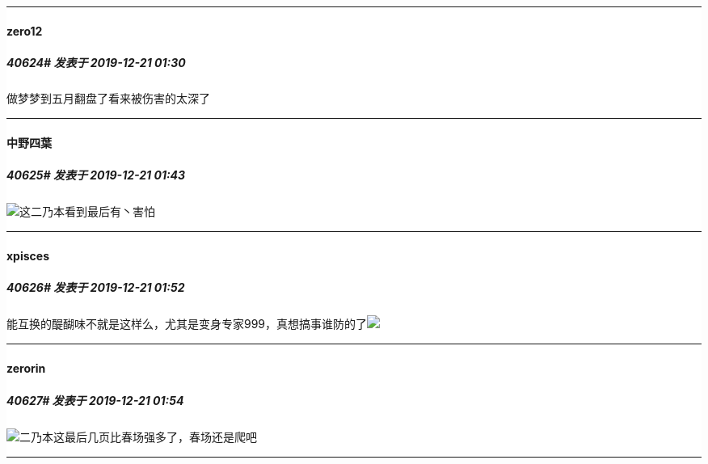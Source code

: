 





-----

####  zero12  
##### 40624#       发表于 2019-12-21 01:30




做梦梦到五月翻盘了看来被伤害的太深了







-----

####  中野四葉  
##### 40625#       发表于 2019-12-21 01:43



<img src="https://static.saraba1st.com/image/smiley/face2017/096.png" referrerpolicy="no-referrer">这二乃本看到最后有丶害怕







-----

####  xpisces  
##### 40626#       发表于 2019-12-21 01:52




能互换的醍醐味不就是这样么，尤其是变身专家999，真想搞事谁防的了<img src="https://static.saraba1st.com/image/smiley/face2017/162.png" referrerpolicy="no-referrer">







-----

####  zerorin  
##### 40627#       发表于 2019-12-21 01:54



<img src="https://static.saraba1st.com/image/smiley/face2017/067.png" referrerpolicy="no-referrer">二乃本这最后几页比春场强多了，春场还是爬吧







-----
